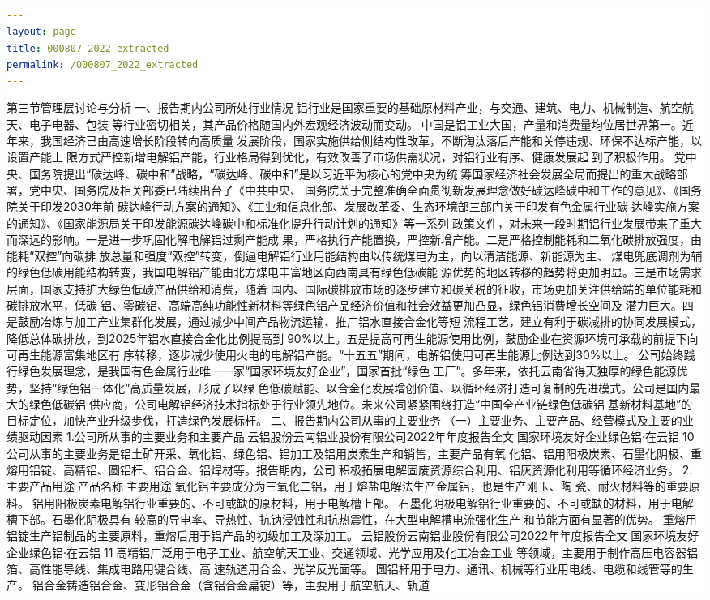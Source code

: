 ```yaml
---
layout: page
title: 000807_2022_extracted
permalink: /000807_2022_extracted
---
```


第三节管理层讨论与分析
一、报告期内公司所处行业情况
铝行业是国家重要的基础原材料产业，与交通、建筑、电力、机械制造、航空航天、电子电器、包装
等行业密切相关，其产品价格随国内外宏观经济波动而变动。
中国是铝工业大国，产量和消费量均位居世界第一。近年来，我国经济已由高速增长阶段转向高质量
发展阶段，国家实施供给侧结构性改革，不断淘汰落后产能和关停违规、环保不达标产能，以设置产能上
限方式严控新增电解铝产能，行业格局得到优化，有效改善了市场供需状况，对铝行业有序、健康发展起
到了积极作用。
党中央、国务院提出“碳达峰、碳中和”战略，“碳达峰、碳中和”是以习近平为核心的党中央为统
筹国家经济社会发展全局而提出的重大战略部署，党中央、国务院及相关部委已陆续出台了《中共中央、
国务院关于完整准确全面贯彻新发展理念做好碳达峰碳中和工作的意见》、《国务院关于印发2030年前
碳达峰行动方案的通知》、《工业和信息化部、发展改革委、生态环境部三部门关于印发有色金属行业碳
达峰实施方案的通知》、《国家能源局关于印发能源碳达峰碳中和标准化提升行动计划的通知》等一系列
政策文件，对未来一段时期铝行业发展带来了重大而深远的影响。一是进一步巩固化解电解铝过剩产能成
果，严格执行产能置换，严控新增产能。二是严格控制能耗和二氧化碳排放强度，由能耗“双控”向碳排
放总量和强度“双控”转变，倒逼电解铝行业用能结构由以传统煤电为主，向以清洁能源、新能源为主、
煤电兜底调剂为辅的绿色低碳用能结构转变，我国电解铝产能由北方煤电丰富地区向西南具有绿色低碳能
源优势的地区转移的趋势将更加明显。三是市场需求层面，国家支持扩大绿色低碳产品供给和消费，随着
国内、国际碳排放市场的逐步建立和碳关税的征收，市场更加关注供给端的单位能耗和碳排放水平，低碳
铝、零碳铝、高端高纯功能性新材料等绿色铝产品经济价值和社会效益更加凸显，绿色铝消费增长空间及
潜力巨大。四是鼓励冶炼与加工产业集群化发展，通过减少中间产品物流运输、推广铝水直接合金化等短
流程工艺，建立有利于碳减排的协同发展模式，降低总体碳排放，到2025年铝水直接合金化比例提高到
90%以上。五是提高可再生能源使用比例，鼓励企业在资源环境可承载的前提下向可再生能源富集地区有
序转移，逐步减少使用火电的电解铝产能。“十五五”期间，电解铝使用可再生能源比例达到30%以上。
公司始终践行绿色发展理念，是我国有色金属行业唯一一家“国家环境友好企业”，国家首批“绿色
工厂”。多年来，依托云南省得天独厚的绿色能源优势，坚持“绿色铝一体化”高质量发展，形成了以绿
色低碳赋能、以合金化发展增创价值、以循环经济打造可复制的先进模式。公司是国内最大的绿色低碳铝
供应商，公司电解铝经济技术指标处于行业领先地位。未来公司紧紧围绕打造“中国全产业链绿色低碳铝
基新材料基地”的目标定位，加快产业升级步伐，打造绿色发展标杆。
二、报告期内公司从事的主要业务
（一）主要业务、主要产品、经营模式及主要的业绩驱动因素
1.公司所从事的主要业务和主要产品
云铝股份云南铝业股份有限公司2022年年度报告全文
国家环境友好企业绿色铝·在云铝
10
公司从事的主要业务是铝土矿开采、氧化铝、绿色铝、铝加工及铝用炭素生产和销售，主要产品有氧
化铝、铝用阳极炭素、石墨化阴极、重熔用铝锭、高精铝、圆铝杆、铝合金、铝焊材等。报告期内，公司
积极拓展电解固废资源综合利用、铝灰资源化利用等循环经济业务。
2.主要产品用途
产品名称
主要用途
氧化铝主要成分为三氧化二铝，用于熔盐电解法生产金属铝，也是生产刚玉、陶
瓷、耐火材料等的重要原料。
铝用阳极炭素电解铝行业重要的、不可或缺的原材料，用于电解槽上部。
石墨化阴极电解铝行业重要的、不可或缺的材料，用于电解槽下部。石墨化阴极具有
较高的导电率、导热性、抗钠浸蚀性和抗热震性，在大型电解槽电流强化生产
和节能方面有显著的优势。
重熔用铝锭生产铝制品的主要原料，重熔后用于铝产品的初级加工及深加工。
云铝股份云南铝业股份有限公司2022年年度报告全文
国家环境友好企业绿色铝·在云铝
11
高精铝广泛用于电子工业、航空航天工业、交通领域、光学应用及化工冶金工业
等领域，主要用于制作高压电容器铝箔、高性能导线、集成电路用键合线、高
速轨道用合金、光学反光面等。
圆铝杆用于电力、通讯、机械等行业用电线、电缆和线管等的生产。
铝合金铸造铝合金、变形铝合金（含铝合金扁锭）等，主要用于航空航天、轨道
